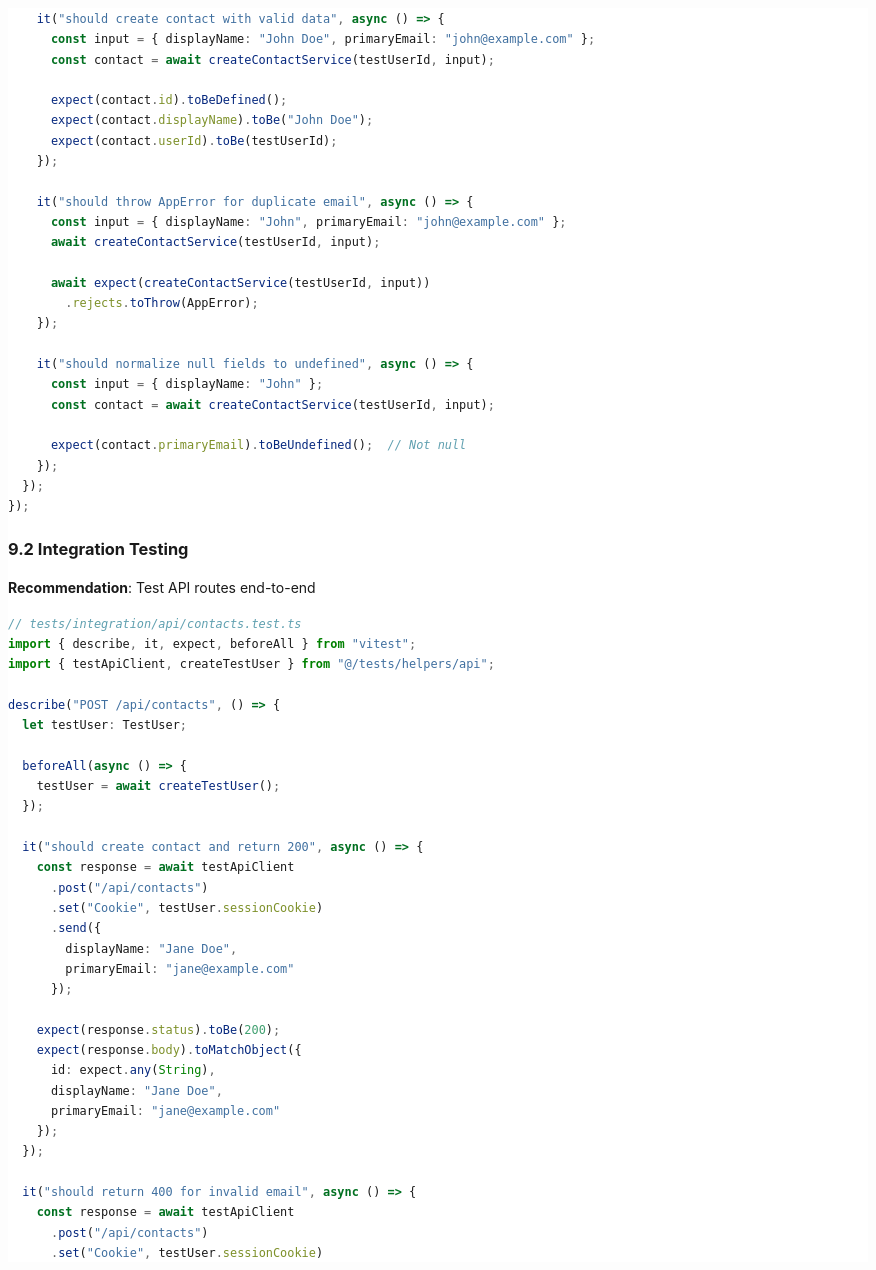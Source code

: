 ```typescript
    it("should create contact with valid data", async () => {
      const input = { displayName: "John Doe", primaryEmail: "john@example.com" };
      const contact = await createContactService(testUserId, input);

      expect(contact.id).toBeDefined();
      expect(contact.displayName).toBe("John Doe");
      expect(contact.userId).toBe(testUserId);
    });

    it("should throw AppError for duplicate email", async () => {
      const input = { displayName: "John", primaryEmail: "john@example.com" };
      await createContactService(testUserId, input);

      await expect(createContactService(testUserId, input))
        .rejects.toThrow(AppError);
    });

    it("should normalize null fields to undefined", async () => {
      const input = { displayName: "John" };
      const contact = await createContactService(testUserId, input);

      expect(contact.primaryEmail).toBeUndefined();  // Not null
    });
  });
});
```

### 9.2 Integration Testing

**Recommendation**: Test API routes end-to-end

```typescript
// tests/integration/api/contacts.test.ts
import { describe, it, expect, beforeAll } from "vitest";
import { testApiClient, createTestUser } from "@/tests/helpers/api";

describe("POST /api/contacts", () => {
  let testUser: TestUser;

  beforeAll(async () => {
    testUser = await createTestUser();
  });

  it("should create contact and return 200", async () => {
    const response = await testApiClient
      .post("/api/contacts")
      .set("Cookie", testUser.sessionCookie)
      .send({
        displayName: "Jane Doe",
        primaryEmail: "jane@example.com"
      });

    expect(response.status).toBe(200);
    expect(response.body).toMatchObject({
      id: expect.any(String),
      displayName: "Jane Doe",
      primaryEmail: "jane@example.com"
    });
  });

  it("should return 400 for invalid email", async () => {
    const response = await testApiClient
      .post("/api/contacts")
      .set("Cookie", testUser.sessionCookie)
```
